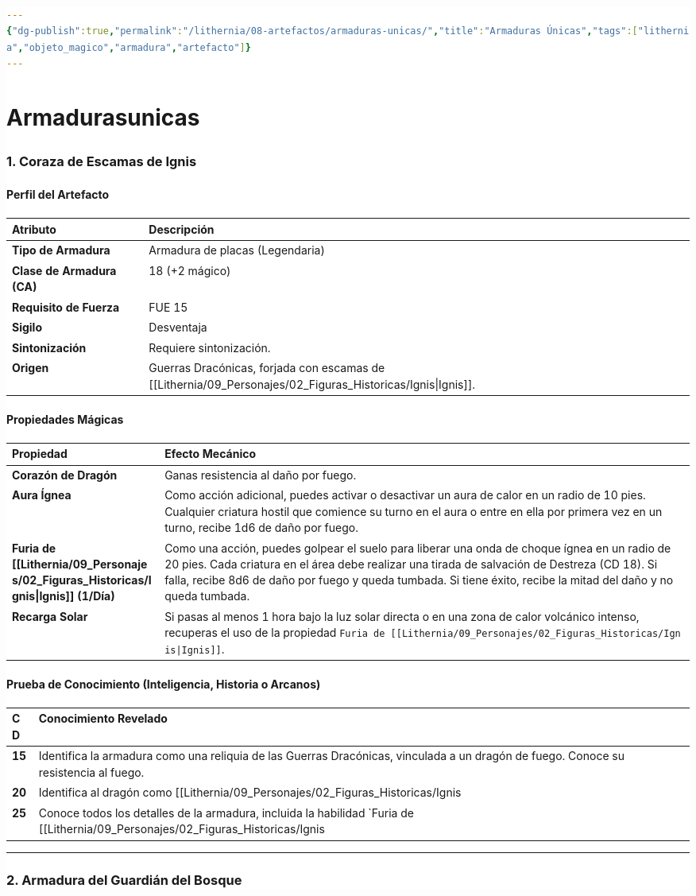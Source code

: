 ```yaml
---
{"dg-publish":true,"permalink":"/lithernia/08-artefactos/armaduras-unicas/","title":"Armaduras Únicas","tags":["lithernia","objeto_magico","armadura","artefacto"]}
---
```


# Armadurasunicas

### 1. Coraza de Escamas de Ignis

#### Perfil del Artefacto

| Atributo | Descripción |
| :--- | :--- |
| **Tipo de Armadura** | Armadura de placas (Legendaria) |
| **Clase de Armadura (CA)** | 18 (+2 mágico) |
| **Requisito de Fuerza** | FUE 15 |
| **Sigilo** | Desventaja |
| **Sintonización** | Requiere sintonización. |
| **Origen** | Guerras Dracónicas, forjada con escamas de [[Lithernia/09_Personajes/02_Figuras_Historicas/Ignis\|Ignis]]. |

#### Propiedades Mágicas

| Propiedad | Efecto Mecánico |
| :--- | :--- |
| **Corazón de Dragón** | Ganas resistencia al daño por fuego. |
| **Aura Ígnea** | Como acción adicional, puedes activar o desactivar un aura de calor en un radio de 10 pies. Cualquier criatura hostil que comience su turno en el aura o entre en ella por primera vez en un turno, recibe 1d6 de daño por fuego. |
| **Furia de [[Lithernia/09_Personajes/02_Figuras_Historicas/Ignis\|Ignis]] (1/Día)** | Como una acción, puedes golpear el suelo para liberar una onda de choque ígnea en un radio de 20 pies. Cada criatura en el área debe realizar una tirada de salvación de Destreza (CD 18). Si falla, recibe 8d6 de daño por fuego y queda tumbada. Si tiene éxito, recibe la mitad del daño y no queda tumbada. |
| **Recarga Solar** | Si pasas al menos 1 hora bajo la luz solar directa o en una zona de calor volcánico intenso, recuperas el uso de la propiedad `Furia de [[Lithernia/09_Personajes/02_Figuras_Historicas/Ignis\|Ignis]]`. |

#### Prueba de Conocimiento (Inteligencia, Historia o Arcanos)

| CD | Conocimiento Revelado |
| :--- | :--- |
| **15** | Identifica la armadura como una reliquia de las Guerras Dracónicas, vinculada a un dragón de fuego. Conoce su resistencia al fuego. |
| **20** | Identifica al dragón como [[Lithernia/09_Personajes/02_Figuras_Historicas/Ignis|Ignis]]. Conoce la propiedad `Aura Ígnea`. |
| **25** | Conoce todos los detalles de la armadura, incluida la habilidad `Furia de [[Lithernia/09_Personajes/02_Figuras_Historicas/Ignis|Ignis]]` y su método de recarga. |

---

### 2. Armadura del Guardián del Bosque
